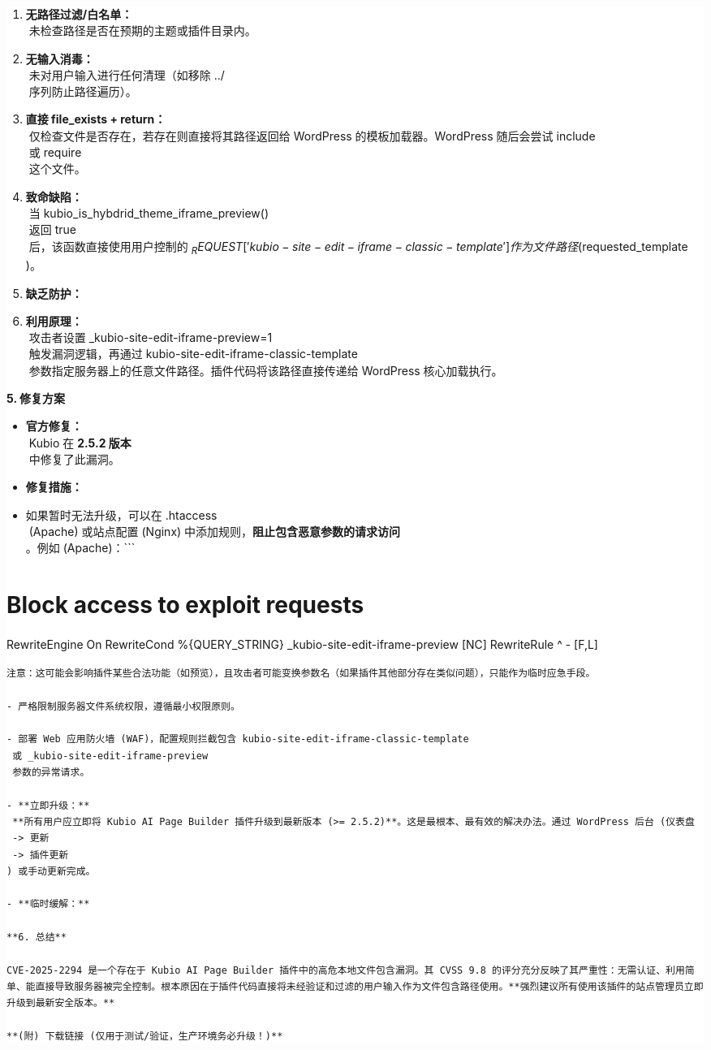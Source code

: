   
1. **无路径过滤/白名单：**  
 未检查路径是否在预期的主题或插件目录内。  
  
1. **无输入消毒：**  
 未对用户输入进行任何清理（如移除 ../  
 序列防止路径遍历）。  
  
1. **直接 file_exists + return：**  
 仅检查文件是否存在，若存在则直接将其路径返回给 WordPress 的模板加载器。WordPress 随后会尝试 include  
 或 require  
 这个文件。  
  
1. **致命缺陷：**  
 当 kubio_is_hybdrid_theme_iframe_preview()  
 返回 true  
 后，该函数直接使用用户控制的 $_REQUEST['kubio-site-edit-iframe-classic-template']  
 作为文件路径 ($requested_template  
)。  
  
1. **缺乏防护：**  
  
1. **利用原理：**  
 攻击者设置 _kubio-site-edit-iframe-preview=1  
 触发漏洞逻辑，再通过 kubio-site-edit-iframe-classic-template  
 参数指定服务器上的任意文件路径。插件代码将该路径直接传递给 WordPress 核心加载执行。  
  
**5. 修复方案**  
- **官方修复：**  
 Kubio 在 **2.5.2 版本**  
 中修复了此漏洞。  
  
- **修复措施：**  
  
- 如果暂时无法升级，可以在 .htaccess  
 (Apache) 或站点配置 (Nginx) 中添加规则，**阻止包含恶意参数的请求访问**  
。例如 (Apache)：```
# Block access to exploit requests
<IfModule mod_rewrite.c>
RewriteEngine On
RewriteCond %{QUERY_STRING} _kubio-site-edit-iframe-preview [NC]
RewriteRule ^ - [F,L]
</IfModule>

```  
注意：这可能会影响插件某些合法功能（如预览），且攻击者可能变换参数名（如果插件其他部分存在类似问题），只能作为临时应急手段。  
  
- 严格限制服务器文件系统权限，遵循最小权限原则。  
  
- 部署 Web 应用防火墙 (WAF)，配置规则拦截包含 kubio-site-edit-iframe-classic-template  
 或 _kubio-site-edit-iframe-preview  
 参数的异常请求。  
  
- **立即升级：**  
 **所有用户应立即将 Kubio AI Page Builder 插件升级到最新版本 (>= 2.5.2)**。这是最根本、最有效的解决办法。通过 WordPress 后台 (仪表盘  
 -> 更新  
 -> 插件更新  
) 或手动更新完成。  
  
- **临时缓解：**  
  
**6. 总结**  
  
CVE-2025-2294 是一个存在于 Kubio AI Page Builder 插件中的高危本地文件包含漏洞。其 CVSS 9.8 的评分充分反映了其严重性：无需认证、利用简单、能直接导致服务器被完全控制。根本原因在于插件代码直接将未经验证和过滤的用户输入作为文件包含路径使用。**强烈建议所有使用该插件的站点管理员立即升级到最新安全版本。**  
  
**(附) 下载链接 (仅用于测试/验证，生产环境务必升级！)**  
```
